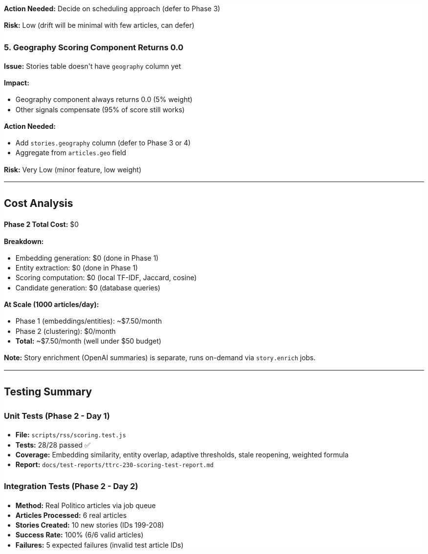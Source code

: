**Action Needed:** Decide on scheduling approach (defer to Phase 3)

**Risk:** Low (drift will be minimal with few articles, can defer)

### 5. Geography Scoring Component Returns 0.0

**Issue:** Stories table doesn't have `geography` column yet

**Impact:**
- Geography component always returns 0.0 (5% weight)
- Other signals compensate (95% of score still works)

**Action Needed:**
- Add `stories.geography` column (defer to Phase 3 or 4)
- Aggregate from `articles.geo` field

**Risk:** Very Low (minor feature, low weight)

---

## Cost Analysis

**Phase 2 Total Cost:** $0

**Breakdown:**
- Embedding generation: $0 (done in Phase 1)
- Entity extraction: $0 (done in Phase 1)
- Scoring computation: $0 (local TF-IDF, Jaccard, cosine)
- Candidate generation: $0 (database queries)

**At Scale (1000 articles/day):**
- Phase 1 (embeddings/entities): ~$7.50/month
- Phase 2 (clustering): $0/month
- **Total:** ~$7.50/month (well under $50 budget)

**Note:** Story enrichment (OpenAI summaries) is separate, runs on-demand via `story.enrich` jobs.

---

## Testing Summary

### Unit Tests (Phase 2 - Day 1)
- **File:** `scripts/rss/scoring.test.js`
- **Tests:** 28/28 passed ✅
- **Coverage:** Embedding similarity, entity overlap, adaptive thresholds, stale reopening, weighted formula
- **Report:** `docs/test-reports/ttrc-230-scoring-test-report.md`

### Integration Tests (Phase 2 - Day 2)
- **Method:** Real Politico articles via job queue
- **Articles Processed:** 6 real articles
- **Stories Created:** 10 new stories (IDs 199-208)
- **Success Rate:** 100% (6/6 valid articles)
- **Failures:** 5 expected failures (invalid test article IDs)
